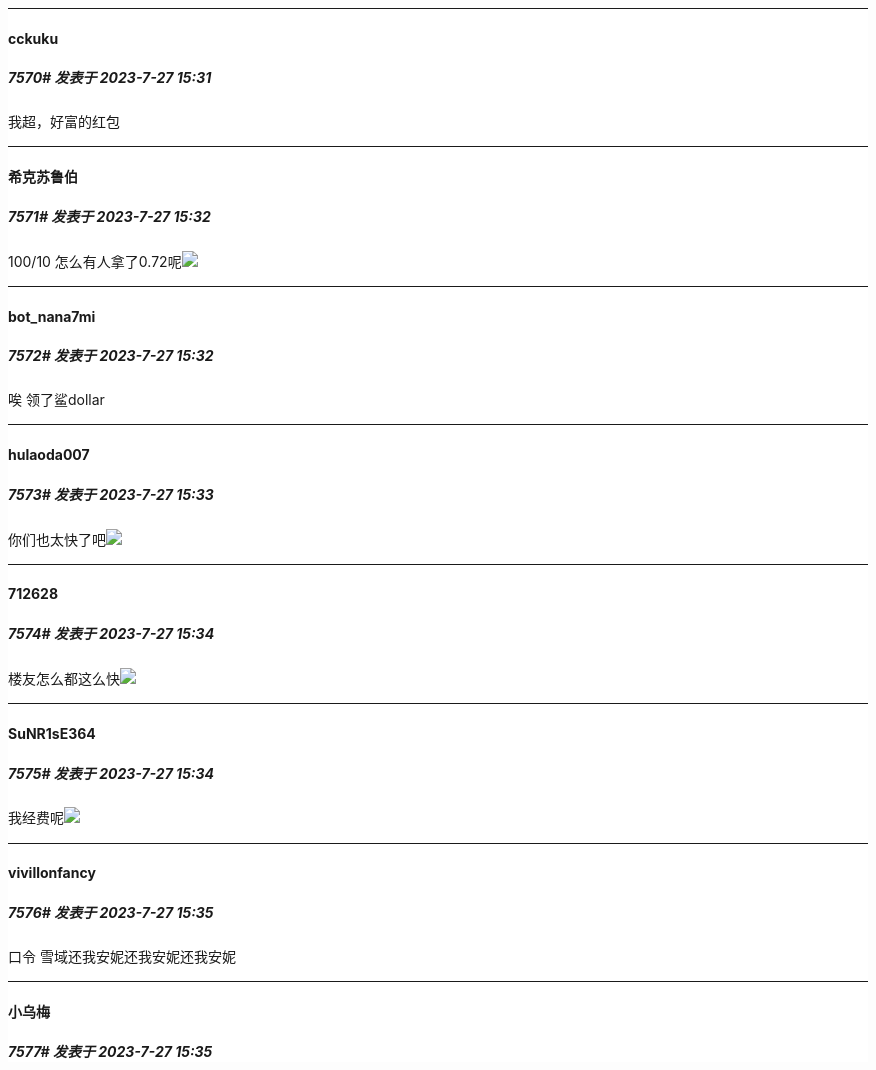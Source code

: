 *****

####  cckuku  
##### 7570#       发表于 2023-7-27 15:31

我超，好富的红包

*****

####  希克苏鲁伯  
##### 7571#       发表于 2023-7-27 15:32

100/10 怎么有人拿了0.72呢<img src="https://static.saraba1st.com/image/smiley/face2017/066.png" referrerpolicy="no-referrer">

*****

####  bot_nana7mi  
##### 7572#       发表于 2023-7-27 15:32

唉 领了鲨dollar

*****

####  hulaoda007  
##### 7573#       发表于 2023-7-27 15:33

你们也太快了吧<img src="https://static.saraba1st.com/image/smiley/face2017/124.png" referrerpolicy="no-referrer">


*****

####  712628  
##### 7574#       发表于 2023-7-27 15:34

楼友怎么都这么快<img src="https://static.saraba1st.com/image/smiley/face2017/211.gif" referrerpolicy="no-referrer">

*****

####  SuNR1sE364  
##### 7575#       发表于 2023-7-27 15:34

我经费呢<img src="https://static.saraba1st.com/image/smiley/face2017/138.png" referrerpolicy="no-referrer">

*****

####  vivillonfancy  
##### 7576#       发表于 2023-7-27 15:35

口令 雪域还我安妮还我安妮还我安妮

*****

####  小乌梅  
##### 7577#       发表于 2023-7-27 15:35
